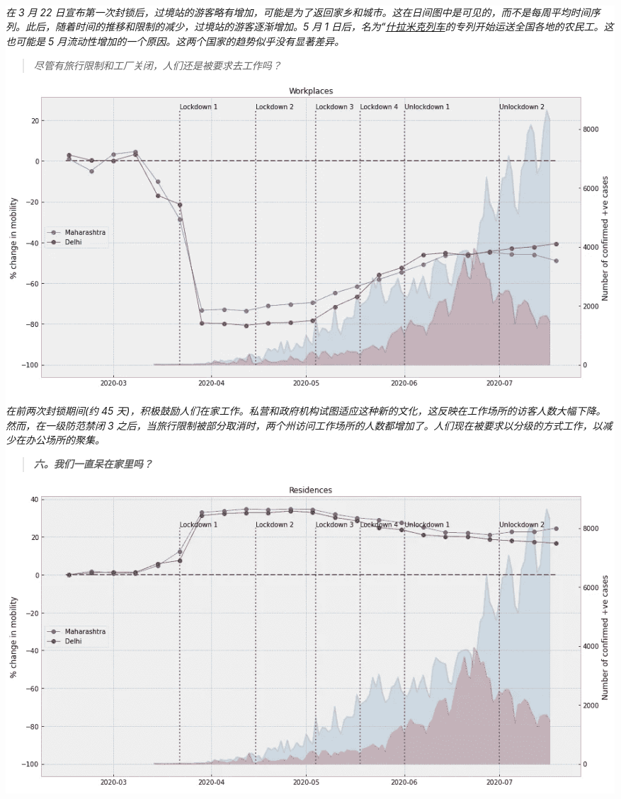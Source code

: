 *在 3 月 22 日宣布第一次封锁后，过境站的游客略有增加，可能是为了返回家乡和城市。这在日间图中是可见的，而不是每周平均时间序列。此后，随着时间的推移和限制的减少，过境站的游客逐渐增加。5 月 1 日后，名为“[什拉米克列车](https://economictimes.indiatimes.com/industry/transportation/railways/no-more-demand-for-shramik-special-trains-says-railways/articleshow/76692989.cms)的专列开始运送全国各地的农民工。这也可能是 5 月流动性增加的一个原因。这两个国家的趋势似乎没有显著差异。*

> *尽管有旅行限制和工厂关闭，人们还是被要求去工作吗？*

*![](img/66629db020815f26a89464f41461e2cc.png)*

*在前两次封锁期间(约 45 天)，积极鼓励人们在家工作。私营和政府机构试图适应这种新的文化，这反映在工作场所的访客人数大幅下降。然而，在一级防范禁闭 3 之后，当旅行限制被部分取消时，两个州访问工作场所的人数都增加了。人们现在被要求以分级的方式工作，以减少在办公场所的聚集。*

> ***六。我们一直呆在家里吗？***

*![](img/d9a8f191e9edfa9b9153a94013deddeb.png)*
